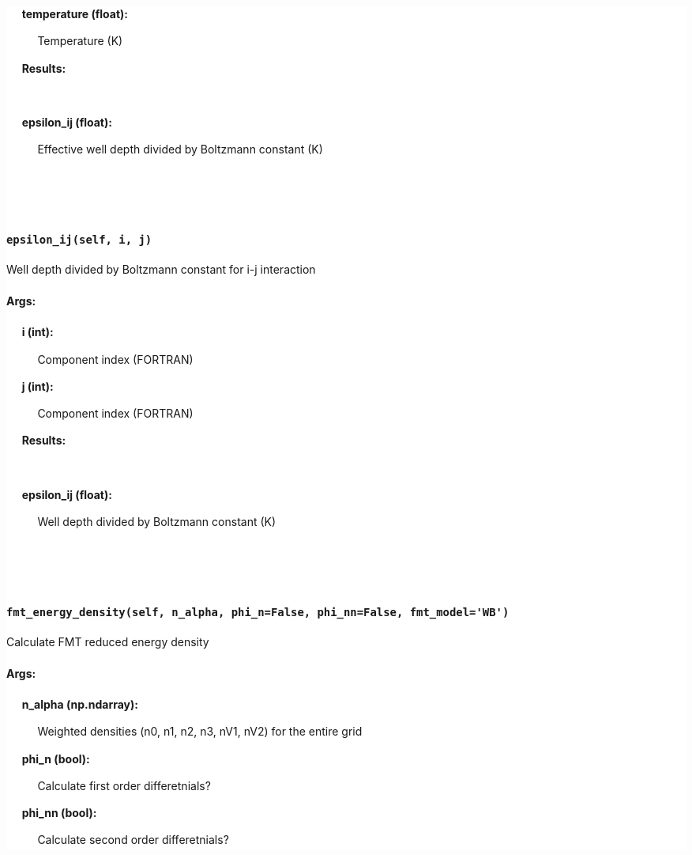 &nbsp;&nbsp;&nbsp;&nbsp; **temperature (float):** 

&nbsp;&nbsp;&nbsp;&nbsp; &nbsp;&nbsp;&nbsp;&nbsp;  Temperature (K)

&nbsp;&nbsp;&nbsp;&nbsp; **Results:** 

&nbsp;&nbsp;&nbsp;&nbsp; &nbsp;&nbsp;&nbsp;&nbsp; 

&nbsp;&nbsp;&nbsp;&nbsp; **epsilon_ij (float):** 

&nbsp;&nbsp;&nbsp;&nbsp; &nbsp;&nbsp;&nbsp;&nbsp;  Effective well depth divided by Boltzmann constant (K)

&nbsp;&nbsp;&nbsp;&nbsp; &nbsp;&nbsp;&nbsp;&nbsp; 

&nbsp;&nbsp;&nbsp;&nbsp; &nbsp;&nbsp;&nbsp;&nbsp; 

### `epsilon_ij(self, i, j)`
Well depth divided by Boltzmann constant for i-j interaction

#### Args:

&nbsp;&nbsp;&nbsp;&nbsp; **i (int):** 

&nbsp;&nbsp;&nbsp;&nbsp; &nbsp;&nbsp;&nbsp;&nbsp;  Component index (FORTRAN)

&nbsp;&nbsp;&nbsp;&nbsp; **j (int):** 

&nbsp;&nbsp;&nbsp;&nbsp; &nbsp;&nbsp;&nbsp;&nbsp;  Component index (FORTRAN)

&nbsp;&nbsp;&nbsp;&nbsp; **Results:** 

&nbsp;&nbsp;&nbsp;&nbsp; &nbsp;&nbsp;&nbsp;&nbsp; 

&nbsp;&nbsp;&nbsp;&nbsp; **epsilon_ij (float):** 

&nbsp;&nbsp;&nbsp;&nbsp; &nbsp;&nbsp;&nbsp;&nbsp;  Well depth divided by Boltzmann constant (K)

&nbsp;&nbsp;&nbsp;&nbsp; &nbsp;&nbsp;&nbsp;&nbsp; 

&nbsp;&nbsp;&nbsp;&nbsp; &nbsp;&nbsp;&nbsp;&nbsp; 

### `fmt_energy_density(self, n_alpha, phi_n=False, phi_nn=False, fmt_model='WB')`
Calculate FMT reduced energy density

#### Args:

&nbsp;&nbsp;&nbsp;&nbsp; **n_alpha (np.ndarray):** 

&nbsp;&nbsp;&nbsp;&nbsp; &nbsp;&nbsp;&nbsp;&nbsp;  Weighted densities (n0, n1, n2, n3, nV1, nV2) for the entire grid

&nbsp;&nbsp;&nbsp;&nbsp; **phi_n (bool):** 

&nbsp;&nbsp;&nbsp;&nbsp; &nbsp;&nbsp;&nbsp;&nbsp;  Calculate first order differetnials?

&nbsp;&nbsp;&nbsp;&nbsp; **phi_nn (bool):** 

&nbsp;&nbsp;&nbsp;&nbsp; &nbsp;&nbsp;&nbsp;&nbsp;  Calculate second order differetnials?
